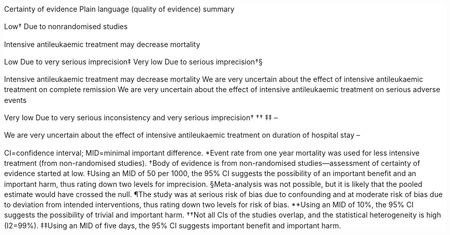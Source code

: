 Certainty of evidence Plain language
(quality of evidence) ­summary

Low†
Due to nonrandomised studies

Intensive antileukaemic
treatment may
decrease mortality

Low
Due to very serious
imprecision‡
Very low
Due to serious
imprecision†§

Intensive antileukaemic
treatment may decrease
mortality
We are very uncertain
about the effect of
intensive antileukaemic
treatment on complete
remission
We are very uncertain
about the effect of
intensive antileukaemic
treatment on serious
adverse events

Very low
Due to very serious
inconsistency and very
serious imprecision†
†† ‡‡
–

We are very uncertain
about the effect of
intensive antileukaemic
treatment on duration of
hospital stay
–

CI=confidence interval; MID=minimal important difference.
*Event rate from one year mortality was used for less intensive treatment (from non-randomised studies).
†Body of evidence is from non-randomised studies—assessment of certainty of evidence started at low.
‡Using an MID of 50 per 1000, the 95% CI suggests the possibility of an important benefit and an important harm, thus rating down two levels for imprecision.
§Meta-analysis was not possible, but it is likely that the pooled estimate would have crossed the null.
¶The study was at serious risk of bias due to confounding and at moderate risk of bias due to deviation from intended interventions, thus rating down two levels for risk of bias.
**Using an MID of 10%, the 95% CI suggests the possibility of trivial and important harm.
††Not all CIs of the studies overlap, and the statistical heterogeneity is high (I2=99%).
‡‡Using an MID of five days, the 95% CI suggests important benefit and important harm.
